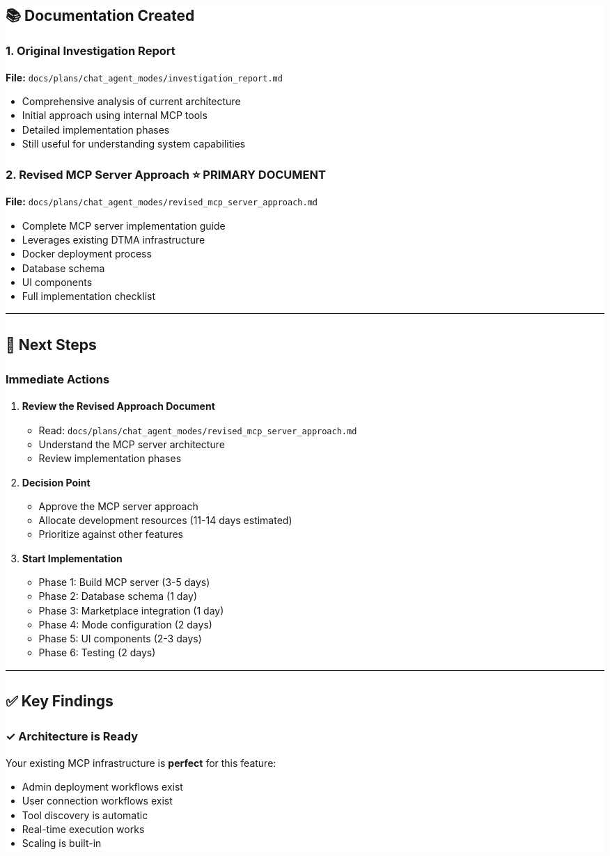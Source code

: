 
## 📚 Documentation Created

### 1. **Original Investigation Report**
**File:** `docs/plans/chat_agent_modes/investigation_report.md`
- Comprehensive analysis of current architecture
- Initial approach using internal MCP tools
- Detailed implementation phases
- Still useful for understanding system capabilities

### 2. **Revised MCP Server Approach** ⭐ **PRIMARY DOCUMENT**
**File:** `docs/plans/chat_agent_modes/revised_mcp_server_approach.md`
- Complete MCP server implementation guide
- Leverages existing DTMA infrastructure
- Docker deployment process
- Database schema
- UI components
- Full implementation checklist

---

## 🚀 Next Steps

### Immediate Actions

1. **Review the Revised Approach Document**
   - Read: `docs/plans/chat_agent_modes/revised_mcp_server_approach.md`
   - Understand the MCP server architecture
   - Review implementation phases

2. **Decision Point**
   - Approve the MCP server approach
   - Allocate development resources (11-14 days estimated)
   - Prioritize against other features

3. **Start Implementation**
   - Phase 1: Build MCP server (3-5 days)
   - Phase 2: Database schema (1 day)
   - Phase 3: Marketplace integration (1 day)
   - Phase 4: Mode configuration (2 days)
   - Phase 5: UI components (2-3 days)
   - Phase 6: Testing (2 days)

---

## ✅ Key Findings

### ✓ Architecture is Ready
Your existing MCP infrastructure is **perfect** for this feature:
- Admin deployment workflows exist
- User connection workflows exist
- Tool discovery is automatic
- Real-time execution works
- Scaling is built-in
